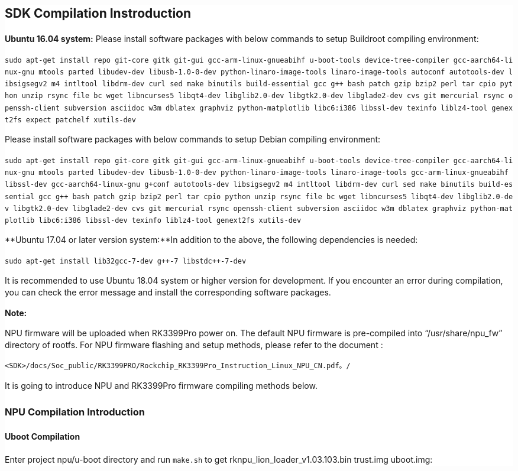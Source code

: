 ## SDK Compilation Instroduction

**Ubuntu 16.04 system:**
Please install software packages with below commands to setup Buildroot compiling environment:

```shell
sudo apt-get install repo git-core gitk git-gui gcc-arm-linux-gnueabihf u-boot-tools device-tree-compiler gcc-aarch64-linux-gnu mtools parted libudev-dev libusb-1.0-0-dev python-linaro-image-tools linaro-image-tools autoconf autotools-dev libsigsegv2 m4 intltool libdrm-dev curl sed make binutils build-essential gcc g++ bash patch gzip bzip2 perl tar cpio python unzip rsync file bc wget libncurses5 libqt4-dev libglib2.0-dev libgtk2.0-dev libglade2-dev cvs git mercurial rsync openssh-client subversion asciidoc w3m dblatex graphviz python-matplotlib libc6:i386 libssl-dev texinfo liblz4-tool genext2fs expect patchelf xutils-dev
```

Please install software packages with below commands to setup Debian compiling environment:

```shell
sudo apt-get install repo git-core gitk git-gui gcc-arm-linux-gnueabihf u-boot-tools device-tree-compiler gcc-aarch64-linux-gnu mtools parted libudev-dev libusb-1.0-0-dev python-linaro-image-tools linaro-image-tools gcc-arm-linux-gnueabihf libssl-dev gcc-aarch64-linux-gnu g+conf autotools-dev libsigsegv2 m4 intltool libdrm-dev curl sed make binutils build-essential gcc g++ bash patch gzip bzip2 perl tar cpio python unzip rsync file bc wget libncurses5 libqt4-dev libglib2.0-dev libgtk2.0-dev libglade2-dev cvs git mercurial rsync openssh-client subversion asciidoc w3m dblatex graphviz python-matplotlib libc6:i386 libssl-dev texinfo liblz4-tool genext2fs xutils-dev
```

**Ubuntu 17.04 or later version system:**In addition to the above, the following dependencies is needed:

```
sudo apt-get install lib32gcc-7-dev g++-7 libstdc++-7-dev
```

It is recommended to use Ubuntu 18.04 system or higher version for development. If you encounter an error during compilation, you can check the error message and install the corresponding software packages.

**Note:**

NPU firmware will be uploaded when RK3399Pro power on. The default NPU firmware is pre-compiled into “/usr/share/npu_fw” directory of rootfs. For NPU firmware flashing and setup methods, please refer to the document :

```
<SDK>/docs/Soc_public/RK3399PRO/Rockchip_RK3399Pro_Instruction_Linux_NPU_CN.pdf。/
```

It is going to introduce NPU and RK3399Pro firmware compiling methods below.

### NPU Compilation Introduction

#### Uboot Compilation

Enter project npu/u-boot directory and run `make.sh` to get rknpu_lion_loader_v1.03.103.bin trust.img uboot.img:
